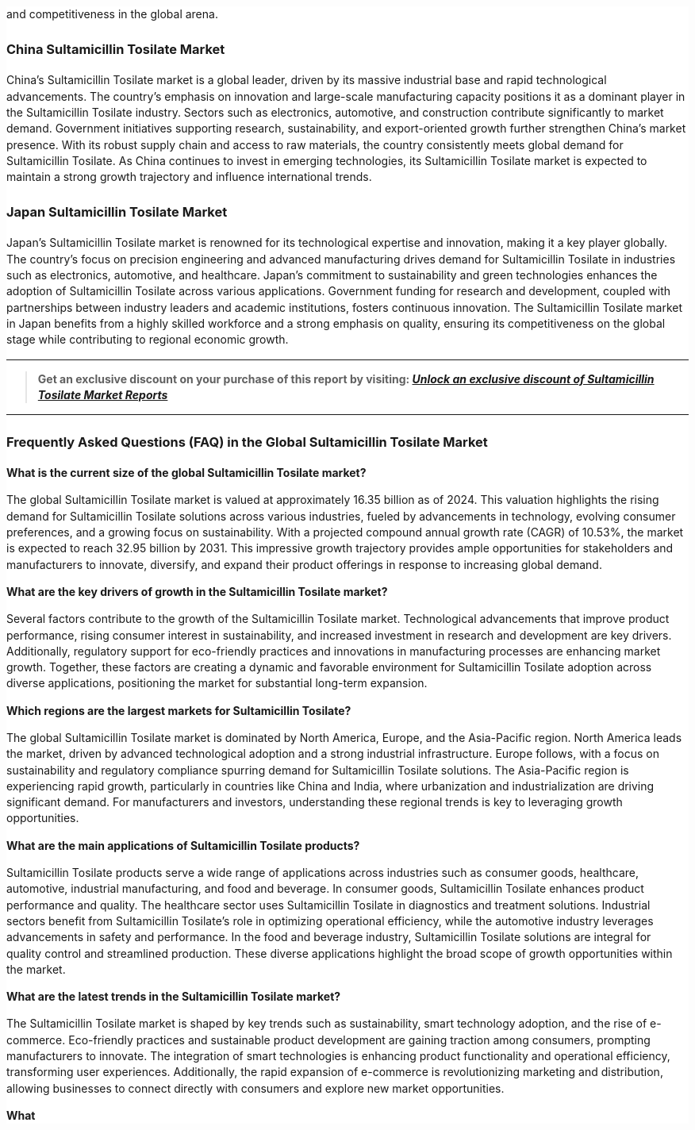 and competitiveness in the global arena.</p><h3>China Sultamicillin Tosilate Market</h3><p>China&rsquo;s Sultamicillin Tosilate market is a global leader, driven by its massive industrial base and rapid technological advancements. The country&rsquo;s emphasis on innovation and large-scale manufacturing capacity positions it as a dominant player in the Sultamicillin Tosilate industry. Sectors such as electronics, automotive, and construction contribute significantly to market demand. Government initiatives supporting research, sustainability, and export-oriented growth further strengthen China&rsquo;s market presence. With its robust supply chain and access to raw materials, the country consistently meets global demand for Sultamicillin Tosilate. As China continues to invest in emerging technologies, its Sultamicillin Tosilate market is expected to maintain a strong growth trajectory and influence international trends.</p><h3>Japan Sultamicillin Tosilate Market</h3><p>Japan&rsquo;s Sultamicillin Tosilate market is renowned for its technological expertise and innovation, making it a key player globally. The country&rsquo;s focus on precision engineering and advanced manufacturing drives demand for Sultamicillin Tosilate in industries such as electronics, automotive, and healthcare. Japan&rsquo;s commitment to sustainability and green technologies enhances the adoption of Sultamicillin Tosilate across various applications. Government funding for research and development, coupled with partnerships between industry leaders and academic institutions, fosters continuous innovation. The Sultamicillin Tosilate market in Japan benefits from a highly skilled workforce and a strong emphasis on quality, ensuring its competitiveness on the global stage while contributing to regional economic growth.</p><hr /><blockquote><p><strong>Get an exclusive discount on your purchase of this report by visiting: <em><a href="://marketresearchpulse.com/ask-for-discount/9604?utm_source=Github&amp;utm_medium=030">Unlock an exclusive discount of Sultamicillin Tosilate Market Reports</a></em>&nbsp;</strong></p></blockquote><hr /><h3>Frequently Asked Questions (FAQ) in the Global Sultamicillin Tosilate Market</h3><p><strong>What is the current size of the global Sultamicillin Tosilate market?</strong></p><p>The global Sultamicillin Tosilate market is valued at approximately 16.35 billion as of 2024. This valuation highlights the rising demand for Sultamicillin Tosilate solutions across various industries, fueled by advancements in technology, evolving consumer preferences, and a growing focus on sustainability. With a projected compound annual growth rate (CAGR) of 10.53%, the market is expected to reach 32.95 billion by 2031. This impressive growth trajectory provides ample opportunities for stakeholders and manufacturers to innovate, diversify, and expand their product offerings in response to increasing global demand.</p><p><strong>What are the key drivers of growth in the Sultamicillin Tosilate market?</strong></p><p>Several factors contribute to the growth of the Sultamicillin Tosilate market. Technological advancements that improve product performance, rising consumer interest in sustainability, and increased investment in research and development are key drivers. Additionally, regulatory support for eco-friendly practices and innovations in manufacturing processes are enhancing market growth. Together, these factors are creating a dynamic and favorable environment for Sultamicillin Tosilate adoption across diverse applications, positioning the market for substantial long-term expansion.</p><p><strong>Which regions are the largest markets for Sultamicillin Tosilate?</strong></p><p>The global Sultamicillin Tosilate market is dominated by North America, Europe, and the Asia-Pacific region. North America leads the market, driven by advanced technological adoption and a strong industrial infrastructure. Europe follows, with a focus on sustainability and regulatory compliance spurring demand for Sultamicillin Tosilate solutions. The Asia-Pacific region is experiencing rapid growth, particularly in countries like China and India, where urbanization and industrialization are driving significant demand. For manufacturers and investors, understanding these regional trends is key to leveraging growth opportunities.</p><p><strong>What are the main applications of Sultamicillin Tosilate products?</strong></p><p>Sultamicillin Tosilate products serve a wide range of applications across industries such as consumer goods, healthcare, automotive, industrial manufacturing, and food and beverage. In consumer goods, Sultamicillin Tosilate enhances product performance and quality. The healthcare sector uses Sultamicillin Tosilate in diagnostics and treatment solutions. Industrial sectors benefit from Sultamicillin Tosilate&rsquo;s role in optimizing operational efficiency, while the automotive industry leverages advancements in safety and performance. In the food and beverage industry, Sultamicillin Tosilate solutions are integral for quality control and streamlined production. These diverse applications highlight the broad scope of growth opportunities within the market.</p><p><strong>What are the latest trends in the Sultamicillin Tosilate market?</strong></p><p>The Sultamicillin Tosilate market is shaped by key trends such as sustainability, smart technology adoption, and the rise of e-commerce. Eco-friendly practices and sustainable product development are gaining traction among consumers, prompting manufacturers to innovate. The integration of smart technologies is enhancing product functionality and operational efficiency, transforming user experiences. Additionally, the rapid expansion of e-commerce is revolutionizing marketing and distribution, allowing businesses to connect directly with consumers and explore new market opportunities.</p><p><strong>What